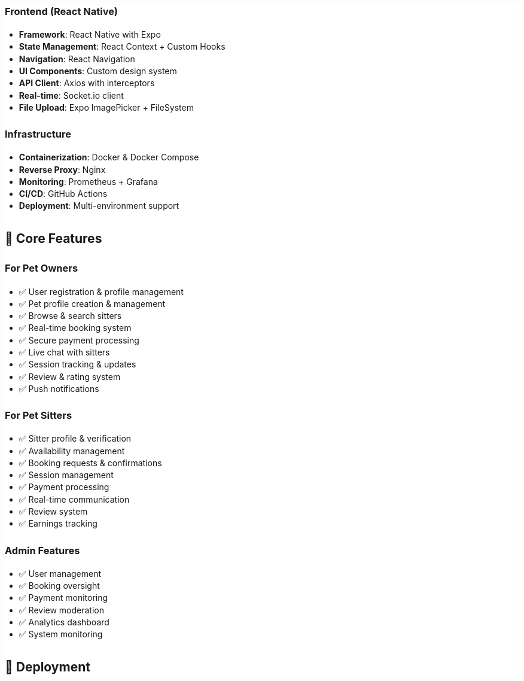 ### Frontend (React Native)
- **Framework**: React Native with Expo
- **State Management**: React Context + Custom Hooks
- **Navigation**: React Navigation
- **UI Components**: Custom design system
- **API Client**: Axios with interceptors
- **Real-time**: Socket.io client
- **File Upload**: Expo ImagePicker + FileSystem

### Infrastructure
- **Containerization**: Docker & Docker Compose
- **Reverse Proxy**: Nginx
- **Monitoring**: Prometheus + Grafana
- **CI/CD**: GitHub Actions
- **Deployment**: Multi-environment support

## 🔧 Core Features

### For Pet Owners
- ✅ User registration & profile management
- ✅ Pet profile creation & management
- ✅ Browse & search sitters
- ✅ Real-time booking system
- ✅ Secure payment processing
- ✅ Live chat with sitters
- ✅ Session tracking & updates
- ✅ Review & rating system
- ✅ Push notifications

### For Pet Sitters
- ✅ Sitter profile & verification
- ✅ Availability management
- ✅ Booking requests & confirmations
- ✅ Session management
- ✅ Payment processing
- ✅ Real-time communication
- ✅ Review system
- ✅ Earnings tracking

### Admin Features
- ✅ User management
- ✅ Booking oversight
- ✅ Payment monitoring
- ✅ Review moderation
- ✅ Analytics dashboard
- ✅ System monitoring

## 🚀 Deployment
